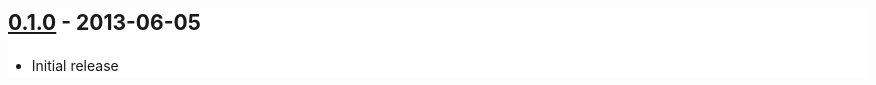 ## [0.1.0] - 2013-06-05
- Initial release

[Unreleased]: https://github.com/hakimel/Ladda/compare/2.0.1...HEAD
[2.0.1]: https://github.com/hakimel/Ladda/compare/2.0.0...2.0.1
[2.0.0]: https://github.com/hakimel/Ladda/compare/1.0.6...2.0.0
[1.0.6]: https://github.com/hakimel/Ladda/compare/1.0.5...1.0.6
[1.0.5]: https://github.com/hakimel/Ladda/compare/1.0.4...1.0.5
[1.0.4]: https://github.com/hakimel/Ladda/compare/1.0.3...1.0.4
[1.0.3]: https://github.com/hakimel/Ladda/compare/1.0.2...1.0.3
[1.0.2]: https://github.com/hakimel/Ladda/compare/1.0.1...1.0.2
[1.0.1]: https://github.com/hakimel/Ladda/compare/1.0.0...1.0.1
[1.0.0]: https://github.com/hakimel/Ladda/compare/0.9.8...1.0.0
[0.9.8]: https://github.com/hakimel/Ladda/compare/0.9.7...0.9.8
[0.9.7]: https://github.com/hakimel/Ladda/compare/0.9.6...0.9.7
[0.9.6]: https://github.com/hakimel/Ladda/compare/0.9.5...0.9.6
[0.9.5]: https://github.com/hakimel/Ladda/compare/0.9.4...0.9.5
[0.9.4]: https://github.com/hakimel/Ladda/compare/0.9.3...0.9.4
[0.9.3]: https://github.com/hakimel/Ladda/compare/0.9.2...0.9.3
[0.9.2]: https://github.com/hakimel/Ladda/compare/0.9.1...0.9.2
[0.9.1]: https://github.com/hakimel/Ladda/compare/0.9.0...0.9.1
[0.9.0]: https://github.com/hakimel/Ladda/compare/0.8.0...0.9.0
[0.8.0]: https://github.com/hakimel/Ladda/compare/0.7.0...0.8.0
[0.7.0]: https://github.com/hakimel/Ladda/compare/0.6.0...0.7.0
[0.6.0]: https://github.com/hakimel/Ladda/compare/0.5.2...0.6.0
[0.5.2]: https://github.com/hakimel/Ladda/compare/0.5.1...0.5.2
[0.5.1]: https://github.com/hakimel/Ladda/compare/0.5.0...0.5.1
[0.5.0]: https://github.com/hakimel/Ladda/compare/0.4.2...0.5.0
[0.4.2]: https://github.com/hakimel/Ladda/compare/0.4.1...0.4.2
[0.4.1]: https://github.com/hakimel/Ladda/compare/0.4.0...0.4.1
[0.4.0]: https://github.com/hakimel/Ladda/compare/0.3.0...0.4.0
[0.3.0]: https://github.com/hakimel/Ladda/compare/0.2.0...0.3.0
[0.2.0]: https://github.com/hakimel/Ladda/compare/0.1.0...0.2.0
[0.1.0]: https://github.com/hakimel/Ladda/tree/0.1.0

[#81]: https://github.com/hakimel/Ladda/pull/81
[#80]: https://github.com/hakimel/Ladda/issues/80
[#68]: https://github.com/hakimel/Ladda/issues/68
[#66]: https://github.com/hakimel/Ladda/pull/66
[#65]: https://github.com/hakimel/Ladda/issues/65
[#62]: https://github.com/hakimel/Ladda/pull/62
[#58]: https://github.com/hakimel/Ladda/pull/58
[#55]: https://github.com/hakimel/Ladda/pull/55
[#52]: https://github.com/hakimel/Ladda/pull/52
[#50]: https://github.com/hakimel/Ladda/pull/50
[#49]: https://github.com/hakimel/Ladda/pull/49
[#48]: https://github.com/hakimel/Ladda/pull/48
[#47]: https://github.com/hakimel/Ladda/pull/47
[#44]: https://github.com/hakimel/Ladda/pull/44
[#43]: https://github.com/hakimel/Ladda/pull/43
[#37]: https://github.com/hakimel/Ladda/pull/37
[#36]: https://github.com/hakimel/Ladda/pull/36
[#33]: https://github.com/hakimel/Ladda/pull/33
[#20]: https://github.com/hakimel/Ladda/issues/20
[#15]: https://github.com/hakimel/Ladda/issues/15
